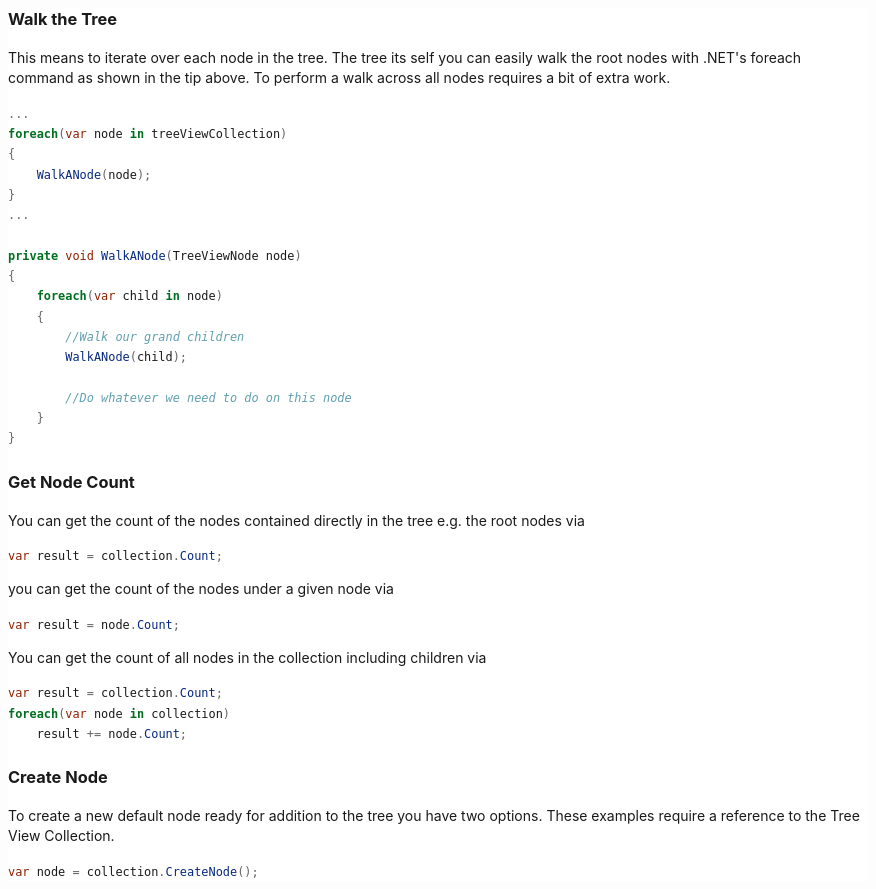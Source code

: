 ### Walk the Tree

This means to iterate over each node in the tree. The tree its self you can easily walk the root nodes with .NET's foreach command as shown in the tip above. To perform a walk across all nodes requires a bit of extra work.

```csharp
...
foreach(var node in treeViewCollection)
{
    WalkANode(node);
}
...

private void WalkANode(TreeViewNode node)
{
    foreach(var child in node)
    {
        //Walk our grand children
        WalkANode(child);
        
        //Do whatever we need to do on this node
    }
}
```

### Get Node Count

You can get the count of the nodes contained directly in the tree e.g. the root nodes via

```csharp
var result = collection.Count;
```

you can get the count of the nodes under a given node via

```csharp
var result = node.Count;
```

You can get the count of all nodes in the collection including children via

```csharp
var result = collection.Count;
foreach(var node in collection)
    result += node.Count;
```

### Create Node

To create a new default node ready for addition to the tree you have two options. These examples require a reference to the Tree View Collection.

```csharp
var node = collection.CreateNode();
```
